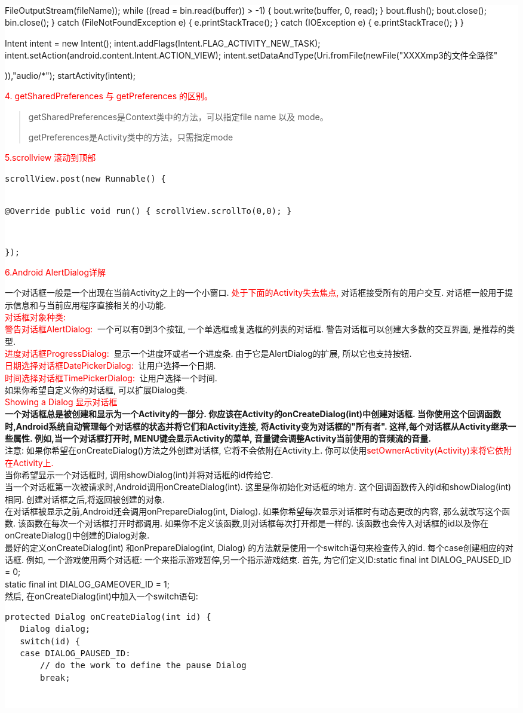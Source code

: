    FileOutputStream(fileName));
while ((read = bin.read(buffer)) &gt; -1) {
bout.write(buffer, 0, read);
}
  bout.flush();
   bout.close();
  bin.close();
} catch (FileNotFoundException e) {
e.printStackTrace();
} catch (IOException e) {
e.printStackTrace();
}
}

Intent intent = new Intent();
intent.addFlags(Intent.FLAG_ACTIVITY_NEW_TASK);
intent.setAction(android.content.Intent.ACTION_VIEW);
intent.setDataAndType(Uri.fromFile(newFile(&quot;XXXXmp3的文件全路径&quot;

)),&quot;audio/*&quot;);
startActivity(intent);</pre>
<p><span style="color: #ff0000;">4. getSharedPreferences 与 getPreferences 的区别。</span></p>
<blockquote><p>getSharedPreferences是Context类中的方法，可以指定file name 以及 mode。</p>
<p>getPreferences是Activity类中的方法，只需指定mode</p></blockquote>
<p><span style="color: #ff0000;">5.scrollview 滚动到顶部</span></p>
<pre class="brush: actionscript3; gutter: true">scrollView.post(new Runnable() {

@Override
public void run() {
scrollView.scrollTo(0,0);
}

});</pre>
<p><span style="color: #ff0000;">6.Android AlertDialog详解</span></p>
<p align="left">一个对话框一般是一个出现在当前Activity之上的一个小窗口. <span style="color: #ff0000;">处于下面的Activity失去焦点, </span>对话框接受所有的用户交互. 对话框一般用于提示信息和与当前应用程序直接相关的小功能.<br />
<span style="color: #ff0000;">对话框对象种类:</span><br />
<span style="color: #ff0000;">警告对话框AlertDialog:</span> <wbr> 一个可以有0到3个按钮, 一个单选框或复选框的列表的对话框. 警告对话框可以创建大多数的交互界面, 是推荐的类型.<br />
<span style="color: #ff0000;">进度对话框ProgressDialog:</span> <wbr> 显示一个进度环或者一个进度条. 由于它是AlertDialog的扩展, 所以它也支持按钮.<br />
<span style="color: #ff0000;">日期选择对话框DatePickerDialog: </span><wbr> 让用户选择一个日期.<br />
<span style="color: #ff0000;">时间选择对话框TimePickerDialog: </span><wbr> 让用户选择一个时间.<br />
如果你希望自定义你的对话框, 可以扩展Dialog类.<br />
<span style="color: #ff0000;">Showing a Dialog 显示对话框</span><br />
<strong>一个对话框总是被创建和显示为一个Activity的一部分. 你应该在Activity的onCreateDialog(int)中创建对话框. 当你使用这个回调函数时,Android系统自动管理每个对话框的状态并将它们和Activity连接, 将Activity变为对话框的"所有者". 这样,每个对话框从Activity继承一些属性. 例如,当一个对话框打开时, MENU键会显示Activity的菜单, 音量键会调整Activity当前使用的音频流的音量.</strong><br />
注意: 如果你希望在onCreateDialog()方法之外创建对话框, 它将不会依附在Activity上. 你可以使用<span style="color: #ff0000;">setOwnerActivity(Activity)来将它依附在Activity上.</span><br />
当你希望显示一个对话框时, 调用showDialog(int)并将对话框的id传给它.<br />
当一个对话框第一次被请求时,Android调用onCreateDialog(int). 这里是你初始化对话框的地方. 这个回调函数传入的id和showDialog(int)相同. 创建对话框之后,将返回被创建的对象.<br />
在对话框被显示之前,Android还会调用onPrepareDialog(int, Dialog). 如果你希望每次显示对话框时有动态更改的内容, 那么就改写这个函数. 该函数在每次一个对话框打开时都调用. 如果你不定义该函数,则对话框每次打开都是一样的. 该函数也会传入对话框的id以及你在onCreateDialog()中创建的Dialog对象.<br />
最好的定义onCreateDialog(int) 和onPrepareDialog(int, Dialog) 的方法就是使用一个switch语句来检查传入的id. 每个case创建相应的对话框. 例如, 一个游戏使用两个对话框: 一个来指示游戏暂停,另一个指示游戏结束. 首先, 为它们定义ID:static final int DIALOG_PAUSED_ID = 0;<br />
static final int DIALOG_GAMEOVER_ID = 1; <wbr><br />
然后, 在onCreateDialog(int)中加入一个switch语句:</wbr></wbr></wbr></wbr></wbr></p>
<pre class="brush: actionscript3; gutter: true">protected Dialog onCreateDialog(int id) {
   Dialog dialog;
   switch(id) {
   case DIALOG_PAUSED_ID:
       // do the work to define the pause Dialog
       break;